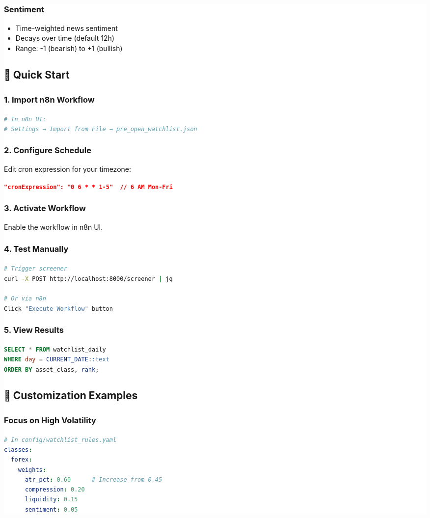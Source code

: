 ### Sentiment
- Time-weighted news sentiment
- Decays over time (default 12h)
- Range: -1 (bearish) to +1 (bullish)

## 🚀 Quick Start

### 1. Import n8n Workflow
```bash
# In n8n UI:
# Settings → Import from File → pre_open_watchlist.json
```

### 2. Configure Schedule
Edit cron expression for your timezone:
```json
"cronExpression": "0 6 * * 1-5"  // 6 AM Mon-Fri
```

### 3. Activate Workflow
Enable the workflow in n8n UI.

### 4. Test Manually
```bash
# Trigger screener
curl -X POST http://localhost:8000/screener | jq

# Or via n8n
Click "Execute Workflow" button
```

### 5. View Results
```sql
SELECT * FROM watchlist_daily 
WHERE day = CURRENT_DATE::text 
ORDER BY asset_class, rank;
```

## 🎨 Customization Examples

### Focus on High Volatility
```yaml
# In config/watchlist_rules.yaml
classes:
  forex:
    weights:
      atr_pct: 0.60      # Increase from 0.45
      compression: 0.20
      liquidity: 0.15
      sentiment: 0.05
```
